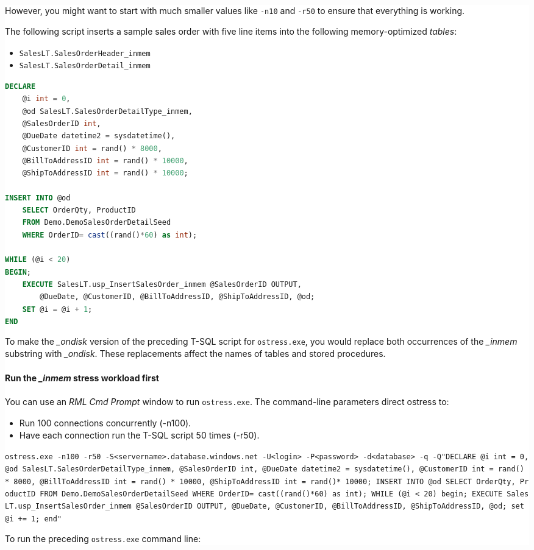 However, you might want to start with much smaller values like `-n10` and `-r50` to ensure that everything is working.

The following script inserts a sample sales order with five line items into the following memory-optimized *tables*:

- `SalesLT.SalesOrderHeader_inmem`
- `SalesLT.SalesOrderDetail_inmem`

```sql
DECLARE
    @i int = 0,
    @od SalesLT.SalesOrderDetailType_inmem,
    @SalesOrderID int,
    @DueDate datetime2 = sysdatetime(),
    @CustomerID int = rand() * 8000,
    @BillToAddressID int = rand() * 10000,
    @ShipToAddressID int = rand() * 10000;

INSERT INTO @od
    SELECT OrderQty, ProductID
    FROM Demo.DemoSalesOrderDetailSeed
    WHERE OrderID= cast((rand()*60) as int);

WHILE (@i < 20)
BEGIN;
    EXECUTE SalesLT.usp_InsertSalesOrder_inmem @SalesOrderID OUTPUT,
        @DueDate, @CustomerID, @BillToAddressID, @ShipToAddressID, @od;
    SET @i = @i + 1;
END
```

To make the *_ondisk* version of the preceding T-SQL script for `ostress.exe`, you would replace both occurrences of the *_inmem* substring with *_ondisk*. These replacements affect the names of tables and stored procedures.

#### Run the *_inmem* stress workload first

You can use an *RML Cmd Prompt* window to run `ostress.exe`. The command-line parameters direct ostress to:

- Run 100 connections concurrently (-n100).
- Have each connection run the T-SQL script 50 times (-r50).

```console
ostress.exe -n100 -r50 -S<servername>.database.windows.net -U<login> -P<password> -d<database> -q -Q"DECLARE @i int = 0, @od SalesLT.SalesOrderDetailType_inmem, @SalesOrderID int, @DueDate datetime2 = sysdatetime(), @CustomerID int = rand() * 8000, @BillToAddressID int = rand() * 10000, @ShipToAddressID int = rand()* 10000; INSERT INTO @od SELECT OrderQty, ProductID FROM Demo.DemoSalesOrderDetailSeed WHERE OrderID= cast((rand()*60) as int); WHILE (@i < 20) begin; EXECUTE SalesLT.usp_InsertSalesOrder_inmem @SalesOrderID OUTPUT, @DueDate, @CustomerID, @BillToAddressID, @ShipToAddressID, @od; set @i += 1; end"
```

To run the preceding `ostress.exe` command line:
